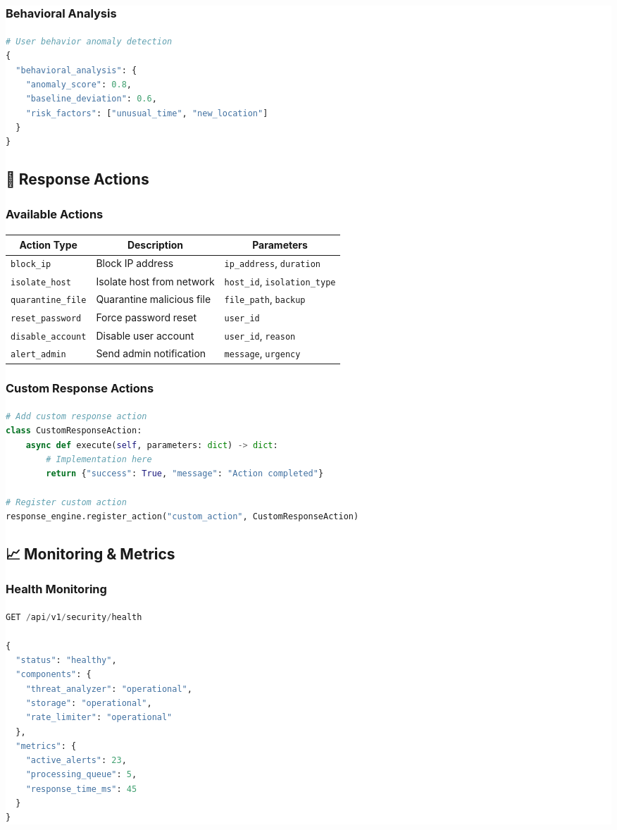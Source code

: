 ### Behavioral Analysis

```python
# User behavior anomaly detection
{
  "behavioral_analysis": {
    "anomaly_score": 0.8,
    "baseline_deviation": 0.6,
    "risk_factors": ["unusual_time", "new_location"]
  }
}
```

## 🚨 Response Actions

### Available Actions

| Action Type | Description | Parameters |
|-------------|-------------|------------|
| `block_ip` | Block IP address | `ip_address`, `duration` |
| `isolate_host` | Isolate host from network | `host_id`, `isolation_type` |
| `quarantine_file` | Quarantine malicious file | `file_path`, `backup` |
| `reset_password` | Force password reset | `user_id` |
| `disable_account` | Disable user account | `user_id`, `reason` |
| `alert_admin` | Send admin notification | `message`, `urgency` |

### Custom Response Actions

```python
# Add custom response action
class CustomResponseAction:
    async def execute(self, parameters: dict) -> dict:
        # Implementation here
        return {"success": True, "message": "Action completed"}

# Register custom action
response_engine.register_action("custom_action", CustomResponseAction)
```

## 📈 Monitoring & Metrics

### Health Monitoring

```python
GET /api/v1/security/health

{
  "status": "healthy",
  "components": {
    "threat_analyzer": "operational",
    "storage": "operational",
    "rate_limiter": "operational"
  },
  "metrics": {
    "active_alerts": 23,
    "processing_queue": 5,
    "response_time_ms": 45
  }
}
```
